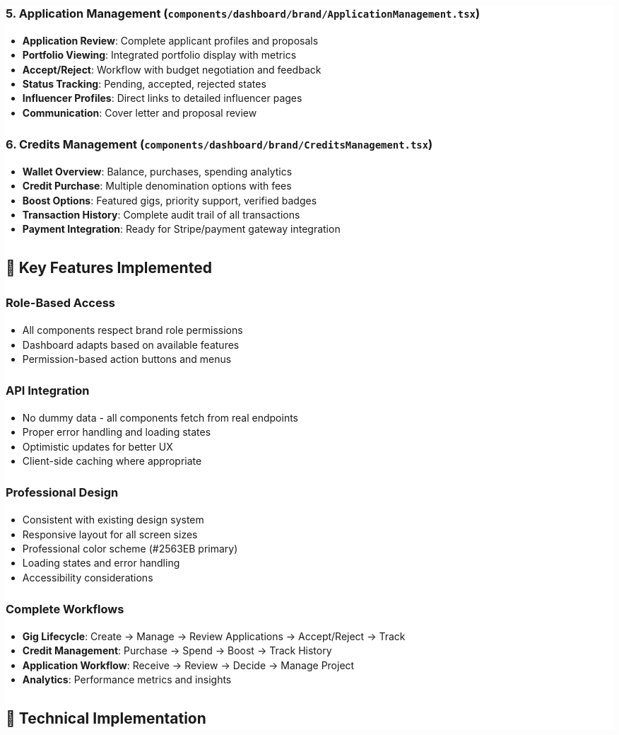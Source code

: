 ### 5. Application Management (`components/dashboard/brand/ApplicationManagement.tsx`)

- **Application Review**: Complete applicant profiles and proposals
- **Portfolio Viewing**: Integrated portfolio display with metrics
- **Accept/Reject**: Workflow with budget negotiation and feedback
- **Status Tracking**: Pending, accepted, rejected states
- **Influencer Profiles**: Direct links to detailed influencer pages
- **Communication**: Cover letter and proposal review

### 6. Credits Management (`components/dashboard/brand/CreditsManagement.tsx`)

- **Wallet Overview**: Balance, purchases, spending analytics
- **Credit Purchase**: Multiple denomination options with fees
- **Boost Options**: Featured gigs, priority support, verified badges
- **Transaction History**: Complete audit trail of all transactions
- **Payment Integration**: Ready for Stripe/payment gateway integration

## 🎯 Key Features Implemented

### Role-Based Access

- All components respect brand role permissions
- Dashboard adapts based on available features
- Permission-based action buttons and menus

### API Integration

- No dummy data - all components fetch from real endpoints
- Proper error handling and loading states
- Optimistic updates for better UX
- Client-side caching where appropriate

### Professional Design

- Consistent with existing design system
- Responsive layout for all screen sizes
- Professional color scheme (#2563EB primary)
- Loading states and error handling
- Accessibility considerations

### Complete Workflows

- **Gig Lifecycle**: Create → Manage → Review Applications → Accept/Reject → Track
- **Credit Management**: Purchase → Spend → Boost → Track History
- **Application Workflow**: Receive → Review → Decide → Manage Project
- **Analytics**: Performance metrics and insights

## 🔧 Technical Implementation
